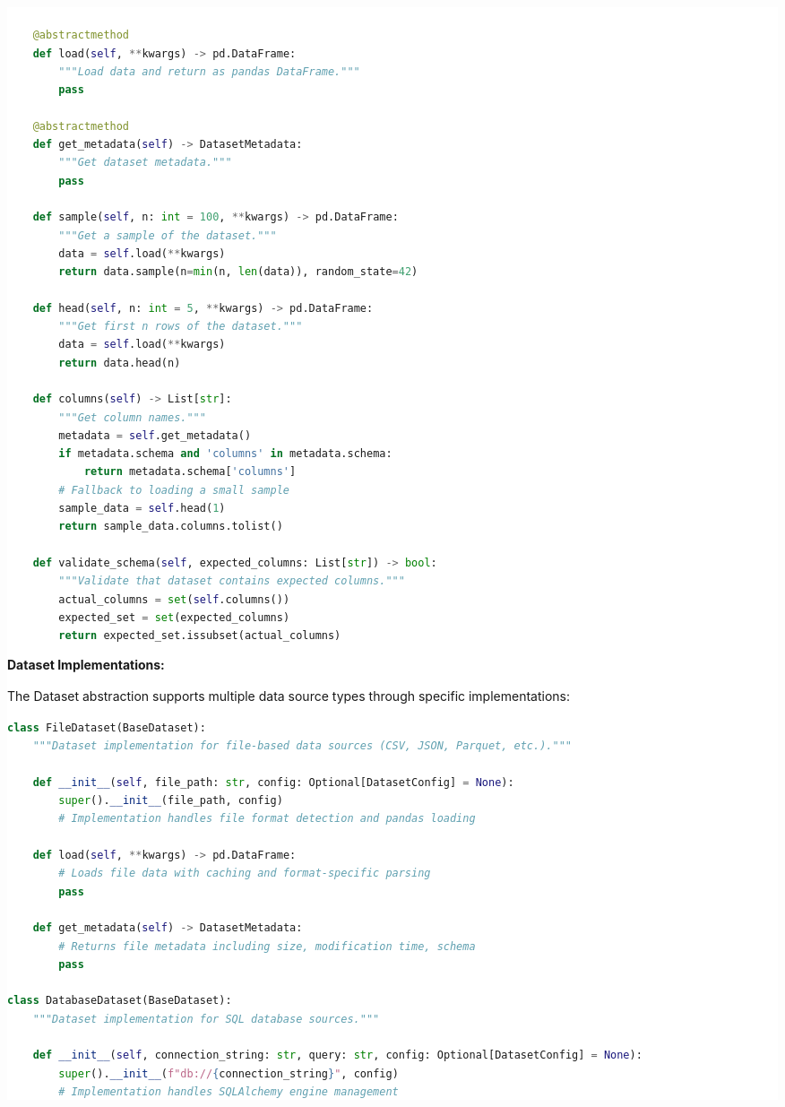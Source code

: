 ```python

    @abstractmethod
    def load(self, **kwargs) -> pd.DataFrame:
        """Load data and return as pandas DataFrame."""
        pass

    @abstractmethod
    def get_metadata(self) -> DatasetMetadata:
        """Get dataset metadata."""
        pass

    def sample(self, n: int = 100, **kwargs) -> pd.DataFrame:
        """Get a sample of the dataset."""
        data = self.load(**kwargs)
        return data.sample(n=min(n, len(data)), random_state=42)

    def head(self, n: int = 5, **kwargs) -> pd.DataFrame:
        """Get first n rows of the dataset."""
        data = self.load(**kwargs)
        return data.head(n)

    def columns(self) -> List[str]:
        """Get column names."""
        metadata = self.get_metadata()
        if metadata.schema and 'columns' in metadata.schema:
            return metadata.schema['columns']
        # Fallback to loading a small sample
        sample_data = self.head(1)
        return sample_data.columns.tolist()

    def validate_schema(self, expected_columns: List[str]) -> bool:
        """Validate that dataset contains expected columns."""
        actual_columns = set(self.columns())
        expected_set = set(expected_columns)
        return expected_set.issubset(actual_columns)
```

**Dataset Implementations:**

The Dataset abstraction supports multiple data source types through specific implementations:

```python
class FileDataset(BaseDataset):
    """Dataset implementation for file-based data sources (CSV, JSON, Parquet, etc.)."""

    def __init__(self, file_path: str, config: Optional[DatasetConfig] = None):
        super().__init__(file_path, config)
        # Implementation handles file format detection and pandas loading

    def load(self, **kwargs) -> pd.DataFrame:
        # Loads file data with caching and format-specific parsing
        pass

    def get_metadata(self) -> DatasetMetadata:
        # Returns file metadata including size, modification time, schema
        pass

class DatabaseDataset(BaseDataset):
    """Dataset implementation for SQL database sources."""

    def __init__(self, connection_string: str, query: str, config: Optional[DatasetConfig] = None):
        super().__init__(f"db://{connection_string}", config)
        # Implementation handles SQLAlchemy engine management

```